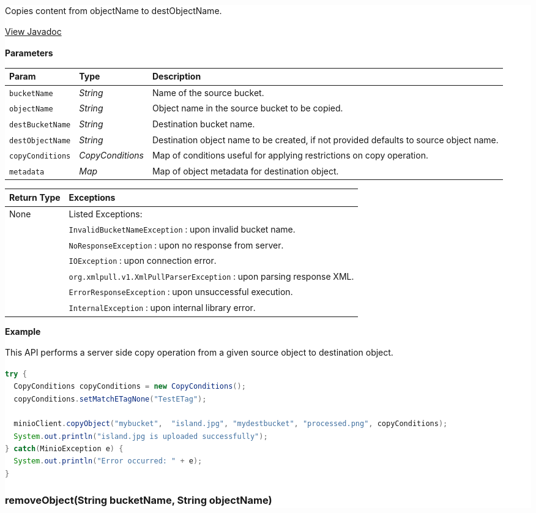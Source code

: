 Copies content from objectName to destObjectName.

[View Javadoc](http://minio.github.io/minio-java/io/minio/MinioClient.html#copyObject-java.lang.String-java.lang.String-java.lang.String-java.lang.String-io.minio.CopyConditions-)

__Parameters__

|Param   | Type	  | Description  |
|:--- |:--- |:--- |
| ``bucketName``  | _String_  | Name of the source bucket.  |
| ``objectName``  | _String_  | Object name in the source bucket to be copied. |
| ``destBucketName``  | _String_  | Destination bucket name. |
| ``destObjectName`` | _String_ | Destination object name to be created, if not provided defaults to source object name.|
| ``copyConditions`` | _CopyConditions_ | Map of conditions useful for applying restrictions on copy operation.|
| ``metadata``  | _Map_ | Map of object metadata for destination object.|


| Return Type	  | Exceptions	  |
|:--- |:--- |
|  None  | Listed Exceptions: |
|        |  ``InvalidBucketNameException`` : upon invalid bucket name. |
|        | ``NoResponseException`` : upon no response from server.            |
|        | ``IOException`` : upon connection error.            |
|        | ``org.xmlpull.v1.XmlPullParserException`` : upon parsing response XML.            |
|        | ``ErrorResponseException`` : upon unsuccessful execution.            |
|        | ``InternalException`` : upon internal library error.        |

__Example__


This API performs a server side copy operation from a given source object to destination object.

```java
try {
  CopyConditions copyConditions = new CopyConditions();
  copyConditions.setMatchETagNone("TestETag");

  minioClient.copyObject("mybucket",  "island.jpg", "mydestbucket", "processed.png", copyConditions);
  System.out.println("island.jpg is uploaded successfully");
} catch(MinioException e) {
  System.out.println("Error occurred: " + e);
}
```

<a name="removeObject"></a>
### removeObject(String bucketName, String objectName)
